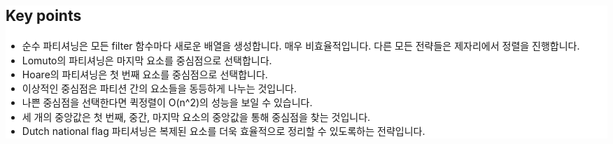 ## Key points

- 순수 파티셔닝은 모든 filter 함수마다 새로운 배열을 생성합니다. 매우 비효율적입니다. 
다른 모든 전략들은 제자리에서 정렬을 진행합니다.
- Lomuto의 파티셔닝은 마지막 요소를 중심점으로 선택합니다.
- Hoare의 파티셔닝은 첫 번째 요소를 중심점으로 선택합니다.
- 이상적인 중심점은 파티션 간의 요소들을 동등하게 나누는 것입니다.
- 나쁜 중심점을 선택한다면 퀵정렬이 O(n^2)의 성능을 보일 수 있습니다.
- 세 개의 중앙값은 첫 번째, 중간, 마지막 요소의 중앙값을 통해 중심점을 찾는 것입니다.
- Dutch national flag 파티셔닝은 복제된 요소를 더욱 효율적으로 정리할 수 있도록하는 전략입니다.
